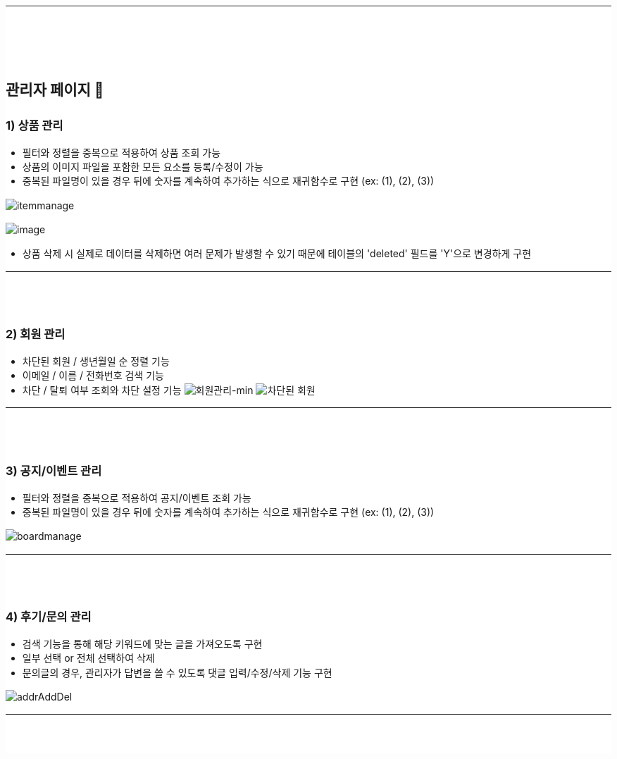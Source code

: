 
***
<br><br><br>


## 관리자 페이지 🧐

### 1) 상품 관리  
- 필터와 정렬을 중복으로 적용하여 상품 조회 가능
- 상품의 이미지 파일을 포함한 모든 요소를 등록/수정이 가능
- 중복된 파일명이 있을 경우 뒤에 숫자를 계속하여 추가하는 식으로 재귀함수로 구현 (ex: (1), (2), (3))
<img width="100%" alt="itemmanage" src="https://user-images.githubusercontent.com/117332944/218488653-8f012552-f61e-4231-b46a-d446ad49923b.gif"> 

![image](https://user-images.githubusercontent.com/117332944/218489047-f4afb805-8e16-4e31-9519-94ff35b0d414.png)

- 상품 삭제 시 실제로 데이터를 삭제하면 여러 문제가 발생할 수 있기 때문에 테이블의 'deleted' 필드를 'Y'으로 변경하게 구현


***
<br><br>


### 2) 회원 관리
- 차단된 회원 / 생년월일 순 정렬 기능  
- 이메일 / 이름 / 전화번호 검색 기능
- 차단 / 탈퇴 여부 조회와 차단 설정 기능 
![회원관리-min](https://user-images.githubusercontent.com/114971312/218416472-07d821de-5bb6-467d-b2e7-2129f09fb9c2.gif)
![차단된 회원](https://user-images.githubusercontent.com/114971312/218690751-bf6a5f65-456a-4fec-9c49-88dfad5f8f80.JPG)


***
<br><br>


### 3) 공지/이벤트 관리
- 필터와 정렬을 중복으로 적용하여 공지/이벤트 조회 가능
- 중복된 파일명이 있을 경우 뒤에 숫자를 계속하여 추가하는 식으로 재귀함수로 구현 (ex: (1), (2), (3))
<img width="100%" alt="boardmanage" src="https://user-images.githubusercontent.com/117332944/218490427-2e2e4f9a-0800-4c98-942f-335ac4cdaf40.gif"> 


***
<br><br>


### 4) 후기/문의 관리
- 검색 기능을 통해 해당 키워드에 맞는 글을 가져오도록 구현 
- 일부 선택 or 전체 선택하여 삭제 
- 문의글의 경우, 관리자가 답변을 쓸 수 있도록 댓글 입력/수정/삭제 기능 구현
<img width="100%" alt="addrAddDel" src="https://user-images.githubusercontent.com/110235270/218756207-acc460dc-eb3e-4f9e-a539-b98299fe6459.gif">  


***
<br><br>

